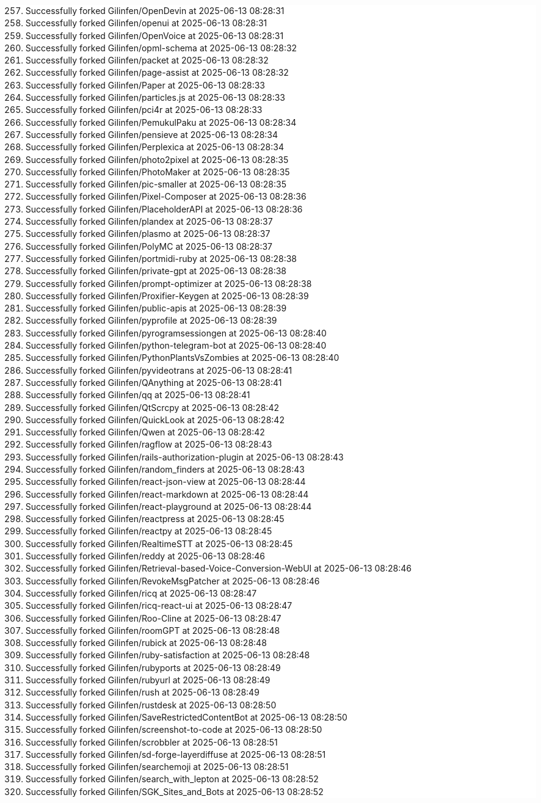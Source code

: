 257. Successfully forked Gilinfen/OpenDevin at 2025-06-13 08:28:31
258. Successfully forked Gilinfen/openui at 2025-06-13 08:28:31
259. Successfully forked Gilinfen/OpenVoice at 2025-06-13 08:28:31
260. Successfully forked Gilinfen/opml-schema at 2025-06-13 08:28:32
261. Successfully forked Gilinfen/packet at 2025-06-13 08:28:32
262. Successfully forked Gilinfen/page-assist at 2025-06-13 08:28:32
263. Successfully forked Gilinfen/Paper at 2025-06-13 08:28:33
264. Successfully forked Gilinfen/particles.js at 2025-06-13 08:28:33
265. Successfully forked Gilinfen/pci4r at 2025-06-13 08:28:33
266. Successfully forked Gilinfen/PemukulPaku at 2025-06-13 08:28:34
267. Successfully forked Gilinfen/pensieve at 2025-06-13 08:28:34
268. Successfully forked Gilinfen/Perplexica at 2025-06-13 08:28:34
269. Successfully forked Gilinfen/photo2pixel at 2025-06-13 08:28:35
270. Successfully forked Gilinfen/PhotoMaker at 2025-06-13 08:28:35
271. Successfully forked Gilinfen/pic-smaller at 2025-06-13 08:28:35
272. Successfully forked Gilinfen/Pixel-Composer at 2025-06-13 08:28:36
273. Successfully forked Gilinfen/PlaceholderAPI at 2025-06-13 08:28:36
274. Successfully forked Gilinfen/plandex at 2025-06-13 08:28:37
275. Successfully forked Gilinfen/plasmo at 2025-06-13 08:28:37
276. Successfully forked Gilinfen/PolyMC at 2025-06-13 08:28:37
277. Successfully forked Gilinfen/portmidi-ruby at 2025-06-13 08:28:38
278. Successfully forked Gilinfen/private-gpt at 2025-06-13 08:28:38
279. Successfully forked Gilinfen/prompt-optimizer at 2025-06-13 08:28:38
280. Successfully forked Gilinfen/Proxifier-Keygen at 2025-06-13 08:28:39
281. Successfully forked Gilinfen/public-apis at 2025-06-13 08:28:39
282. Successfully forked Gilinfen/pyprofile at 2025-06-13 08:28:39
283. Successfully forked Gilinfen/pyrogramsessiongen at 2025-06-13 08:28:40
284. Successfully forked Gilinfen/python-telegram-bot at 2025-06-13 08:28:40
285. Successfully forked Gilinfen/PythonPlantsVsZombies at 2025-06-13 08:28:40
286. Successfully forked Gilinfen/pyvideotrans at 2025-06-13 08:28:41
287. Successfully forked Gilinfen/QAnything at 2025-06-13 08:28:41
288. Successfully forked Gilinfen/qq at 2025-06-13 08:28:41
289. Successfully forked Gilinfen/QtScrcpy at 2025-06-13 08:28:42
290. Successfully forked Gilinfen/QuickLook at 2025-06-13 08:28:42
291. Successfully forked Gilinfen/Qwen at 2025-06-13 08:28:42
292. Successfully forked Gilinfen/ragflow at 2025-06-13 08:28:43
293. Successfully forked Gilinfen/rails-authorization-plugin at 2025-06-13 08:28:43
294. Successfully forked Gilinfen/random_finders at 2025-06-13 08:28:43
295. Successfully forked Gilinfen/react-json-view at 2025-06-13 08:28:44
296. Successfully forked Gilinfen/react-markdown at 2025-06-13 08:28:44
297. Successfully forked Gilinfen/react-playground at 2025-06-13 08:28:44
298. Successfully forked Gilinfen/reactpress at 2025-06-13 08:28:45
299. Successfully forked Gilinfen/reactpy at 2025-06-13 08:28:45
300. Successfully forked Gilinfen/RealtimeSTT at 2025-06-13 08:28:45
301. Successfully forked Gilinfen/reddy at 2025-06-13 08:28:46
302. Successfully forked Gilinfen/Retrieval-based-Voice-Conversion-WebUI at 2025-06-13 08:28:46
303. Successfully forked Gilinfen/RevokeMsgPatcher at 2025-06-13 08:28:46
304. Successfully forked Gilinfen/ricq at 2025-06-13 08:28:47
305. Successfully forked Gilinfen/ricq-react-ui at 2025-06-13 08:28:47
306. Successfully forked Gilinfen/Roo-Cline at 2025-06-13 08:28:47
307. Successfully forked Gilinfen/roomGPT at 2025-06-13 08:28:48
308. Successfully forked Gilinfen/rubick at 2025-06-13 08:28:48
309. Successfully forked Gilinfen/ruby-satisfaction at 2025-06-13 08:28:48
310. Successfully forked Gilinfen/rubyports at 2025-06-13 08:28:49
311. Successfully forked Gilinfen/rubyurl at 2025-06-13 08:28:49
312. Successfully forked Gilinfen/rush at 2025-06-13 08:28:49
313. Successfully forked Gilinfen/rustdesk at 2025-06-13 08:28:50
314. Successfully forked Gilinfen/SaveRestrictedContentBot at 2025-06-13 08:28:50
315. Successfully forked Gilinfen/screenshot-to-code at 2025-06-13 08:28:50
316. Successfully forked Gilinfen/scrobbler at 2025-06-13 08:28:51
317. Successfully forked Gilinfen/sd-forge-layerdiffuse at 2025-06-13 08:28:51
318. Successfully forked Gilinfen/searchemoji at 2025-06-13 08:28:51
319. Successfully forked Gilinfen/search_with_lepton at 2025-06-13 08:28:52
320. Successfully forked Gilinfen/SGK_Sites_and_Bots at 2025-06-13 08:28:52